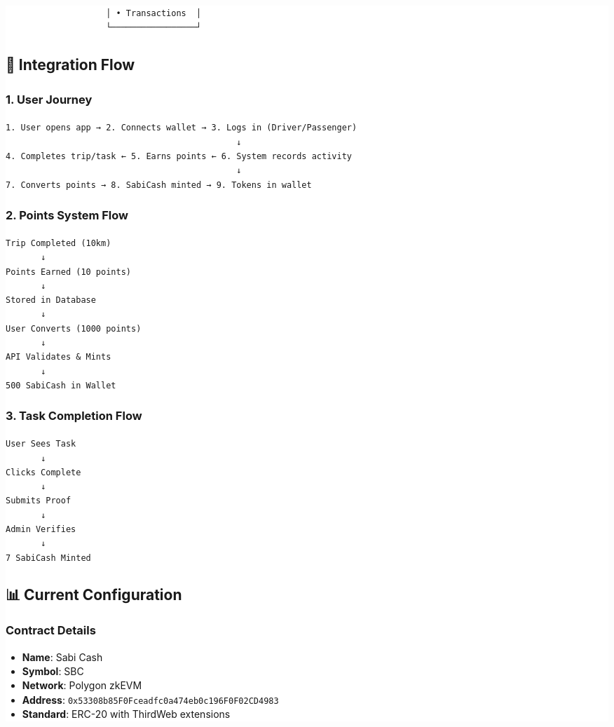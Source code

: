 ```
                    │ • Transactions  │
                    └─────────────────┘
```

## 🚀 Integration Flow

### 1. User Journey
```
1. User opens app → 2. Connects wallet → 3. Logs in (Driver/Passenger)
                                              ↓
4. Completes trip/task ← 5. Earns points ← 6. System records activity
                                              ↓
7. Converts points → 8. SabiCash minted → 9. Tokens in wallet
```

### 2. Points System Flow
```
Trip Completed (10km)
       ↓
Points Earned (10 points)
       ↓
Stored in Database
       ↓
User Converts (1000 points)
       ↓
API Validates & Mints
       ↓
500 SabiCash in Wallet
```

### 3. Task Completion Flow
```
User Sees Task
       ↓
Clicks Complete
       ↓
Submits Proof
       ↓
Admin Verifies
       ↓
7 SabiCash Minted
```

## 📊 Current Configuration

### Contract Details
- **Name**: Sabi Cash
- **Symbol**: SBC
- **Network**: Polygon zkEVM
- **Address**: `0x53308b85F0Fceadfc0a474eb0c196F0F02CD4983`
- **Standard**: ERC-20 with ThirdWeb extensions
